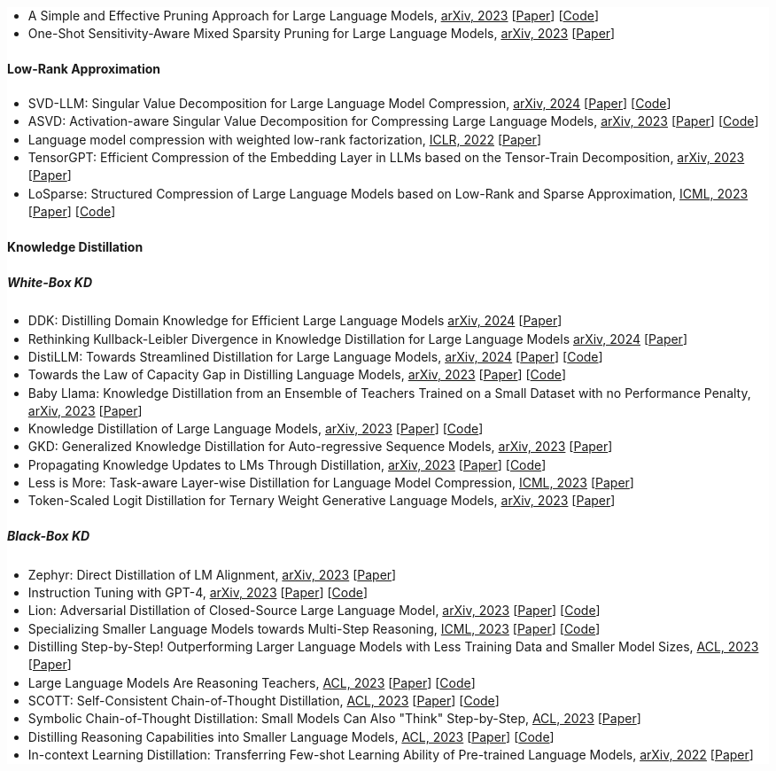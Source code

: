 - A Simple and Effective Pruning Approach for Large Language Models, <ins>arXiv, 2023</ins> [[Paper](https://arxiv.org/abs/2306.11695)] [[Code](https://github.com/locuslab/wanda)]
- One-Shot Sensitivity-Aware Mixed Sparsity Pruning for Large Language Models, <ins>arXiv, 2023</ins> [[Paper](https://arxiv.org/pdf/2310.09499v1.pdf)]
#### Low-Rank Approximation
- SVD-LLM: Singular Value Decomposition for Large Language Model Compression, <ins>arXiv, 2024</ins> [[Paper](https://arxiv.org/abs/2403.07378)] [[Code](https://github.com/AIoT-MLSys-Lab/SVD-LLM)]
- ASVD: Activation-aware Singular Value Decomposition for Compressing Large Language Models, <ins>arXiv, 2023</ins> [[Paper](https://arxiv.org/abs/2312.05821)] [[Code](https://github.com/hahnyuan/ASVD4LLM)]
- Language model compression with weighted low-rank factorization, <ins>ICLR, 2022</ins> [[Paper](https://arxiv.org/abs/2207.00112)]
- TensorGPT: Efficient Compression of the Embedding Layer in LLMs based on the Tensor-Train Decomposition, <ins>arXiv, 2023</ins> [[Paper](https://doi.org/10.48550/arXiv.2307.00526)]
- LoSparse: Structured Compression of Large Language Models based on Low-Rank and Sparse Approximation, <ins>ICML, 2023</ins>  [[Paper](https://arxiv.org/abs/2306.11222)] [[Code](https://github.com/yxli2123/LoSparse)]
#### Knowledge Distillation
##### White-Box KD
- DDK: Distilling Domain Knowledge for Efficient Large Language Models <ins>arXiv, 2024</ins> [[Paper](https://arxiv.org/abs/2407.16154)]
- Rethinking Kullback-Leibler Divergence in Knowledge Distillation for Large Language Models <ins>arXiv, 2024</ins> [[Paper](https://arxiv.org/abs/2404.02657)]
- DistiLLM: Towards Streamlined Distillation for Large Language Models, <ins>arXiv, 2024</ins> [[Paper](https://arxiv.org/abs/2402.03898)] [[Code](https://github.com/jongwooko/distillm)]
- Towards the Law of Capacity Gap in Distilling Language Models, <ins>arXiv, 2023</ins> [[Paper](https://arxiv.org/abs/2311.07052)] [[Code](https://github.com/GeneZC/MiniMA)]
- Baby Llama: Knowledge Distillation from an Ensemble of Teachers Trained on a Small Dataset with no Performance Penalty, <ins>arXiv, 2023</ins> [[Paper](https://arxiv.org/abs/2308.02019)]
- Knowledge Distillation of Large Language Models, <ins>arXiv, 2023</ins> [[Paper](https://arxiv.org/abs/2306.08543)] [[Code](https://github.com/microsoft/LMOps/tree/main/minillm)]
- GKD: Generalized Knowledge Distillation for Auto-regressive Sequence Models, <ins>arXiv, 2023</ins> [[Paper](https://arxiv.org/abs/2306.13649)]
- Propagating Knowledge Updates to LMs Through Distillation, <ins>arXiv, 2023</ins> [[Paper](https://arxiv.org/abs/2306.09306)] [[Code](https://github.com/shankarp8/knowledge_distillation)]
- Less is More: Task-aware Layer-wise Distillation for Language Model Compression, <ins>ICML, 2023</ins> [[Paper](https://arxiv.org/pdf/2210.01351.pdf)]
- Token-Scaled Logit Distillation for Ternary Weight Generative Language Models, <ins>arXiv, 2023</ins> [[Paper](https://arxiv.org/abs/2308.06744)]
##### Black-Box KD
- Zephyr: Direct Distillation of LM Alignment, <ins>arXiv, 2023</ins> [[Paper](https://arxiv.org/abs/2312.09571)]
- Instruction Tuning with GPT-4, <ins>arXiv, 2023</ins> [[Paper](https://arxiv.org/abs/2304.03277)] [[Code](https://github.com/Instruction-Tuning-with-GPT-4/GPT-4-LLM)]
- Lion: Adversarial Distillation of Closed-Source Large Language Model, <ins>arXiv, 2023</ins> [[Paper](https://arxiv.org/abs/2305.12870)] [[Code](https://github.com/YJiangcm/Lion)]
- Specializing Smaller Language Models towards Multi-Step Reasoning, <ins>ICML, 2023</ins> [[Paper](https://aclanthology.org/2022.findings-naacl.169.pdf)] [[Code](https://github.com/FranxYao/FlanT5-CoT-Specialization)]
- Distilling Step-by-Step! Outperforming Larger Language Models with Less Training Data and Smaller Model Sizes, <ins>ACL, 2023</ins> [[Paper](https://arxiv.org/abs/2305.02301)]
- Large Language Models Are Reasoning Teachers, <ins>ACL, 2023</ins> [[Paper](https://arxiv.org/abs/2212.10071)] [[Code](https://github.com/itsnamgyu/reasoning-teacher)]
- SCOTT: Self-Consistent Chain-of-Thought Distillation, <ins>ACL, 2023</ins> [[Paper](https://arxiv.org/abs/2305.01879)] [[Code](https://github.com/wangpf3/consistent-CoT-distillation)]
- Symbolic Chain-of-Thought Distillation: Small Models Can Also "Think" Step-by-Step, <ins>ACL, 2023</ins> [[Paper](https://arxiv.org/abs/2306.14050)]
- Distilling Reasoning Capabilities into Smaller Language Models, <ins>ACL, 2023</ins> [[Paper](https://aclanthology.org/2023.findings-acl.441/)] [[Code](https://github.com/kumar-shridhar/Distiiling-LM)]
- In-context Learning Distillation: Transferring Few-shot Learning Ability of Pre-trained Language Models, <ins>arXiv, 2022</ins> [[Paper](https://arxiv.org/abs/2212.10670)]